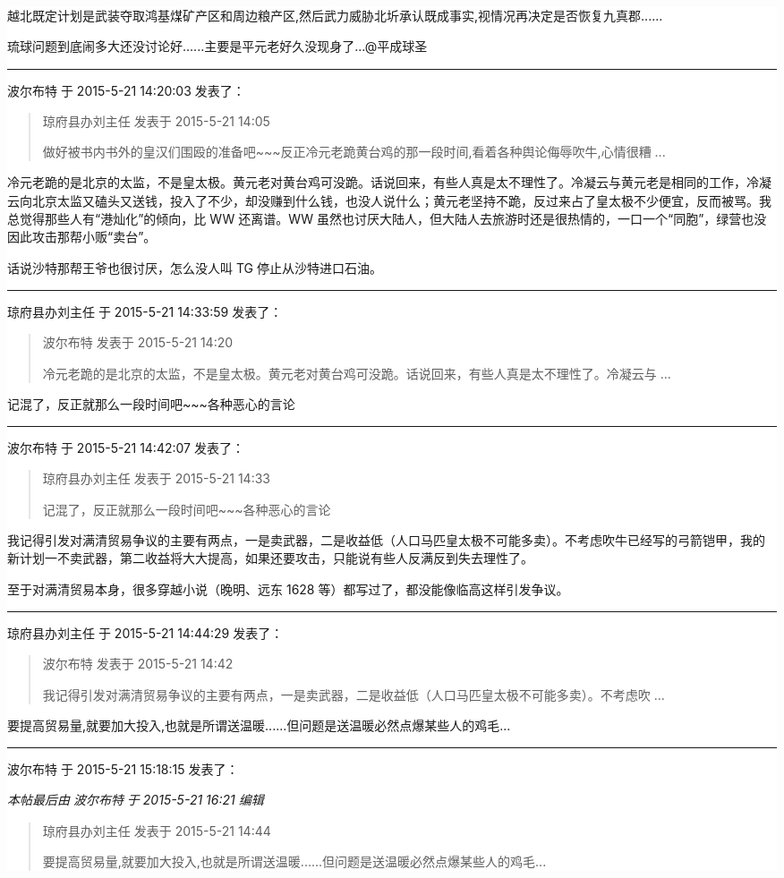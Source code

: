 越北既定计划是武装夺取鸿基煤矿产区和周边粮产区,然后武力威胁北圻承认既成事实,视情况再决定是否恢复九真郡......

琉球问题到底闹多大还没讨论好......主要是平元老好久没现身了...@平成球圣

---

波尔布特 于 2015-5-21 14:20:03 发表了：

> 琼府县办刘主任 发表于 2015-5-21 14:05
>
> 做好被书内书外的皇汉们围殴的准备吧~~~反正冷元老跪黄台鸡的那一段时间,看着各种舆论侮辱吹牛,心情很糟 ...

冷元老跪的是北京的太监，不是皇太极。黄元老对黄台鸡可没跪。话说回来，有些人真是太不理性了。冷凝云与黄元老是相同的工作，冷凝云向北京太监又磕头又送钱，投入了不少，却没赚到什么钱，也没人说什么；黄元老坚持不跪，反过来占了皇太极不少便宜，反而被骂。我总觉得那些人有“港灿化”的倾向，比 WW 还离谱。WW 虽然也讨厌大陆人，但大陆人去旅游时还是很热情的，一口一个“同胞”，绿营也没因此攻击那帮小贩“卖台”。

话说沙特那帮王爷也很讨厌，怎么没人叫 TG 停止从沙特进口石油。

---

琼府县办刘主任 于 2015-5-21 14:33:59 发表了：

> 波尔布特 发表于 2015-5-21 14:20
>
> 冷元老跪的是北京的太监，不是皇太极。黄元老对黄台鸡可没跪。话说回来，有些人真是太不理性了。冷凝云与 ...

记混了，反正就那么一段时间吧~~~各种恶心的言论

---

波尔布特 于 2015-5-21 14:42:07 发表了：

> 琼府县办刘主任 发表于 2015-5-21 14:33
>
> 记混了，反正就那么一段时间吧~~~各种恶心的言论

我记得引发对满清贸易争议的主要有两点，一是卖武器，二是收益低（人口马匹皇太极不可能多卖）。不考虑吹牛已经写的弓箭铠甲，我的新计划一不卖武器，第二收益将大大提高，如果还要攻击，只能说有些人反满反到失去理性了。

至于对满清贸易本身，很多穿越小说（晚明、远东 1628 等）都写过了，都没能像临高这样引发争议。

---

琼府县办刘主任 于 2015-5-21 14:44:29 发表了：

> 波尔布特 发表于 2015-5-21 14:42
>
> 我记得引发对满清贸易争议的主要有两点，一是卖武器，二是收益低（人口马匹皇太极不可能多卖）。不考虑吹 ...

要提高贸易量,就要加大投入,也就是所谓送温暖......但问题是送温暖必然点爆某些人的鸡毛...

---

波尔布特 于 2015-5-21 15:18:15 发表了：

_本帖最后由 波尔布特 于 2015-5-21 16:21 编辑_

> 琼府县办刘主任 发表于 2015-5-21 14:44
>
> 要提高贸易量,就要加大投入,也就是所谓送温暖......但问题是送温暖必然点爆某些人的鸡毛...
